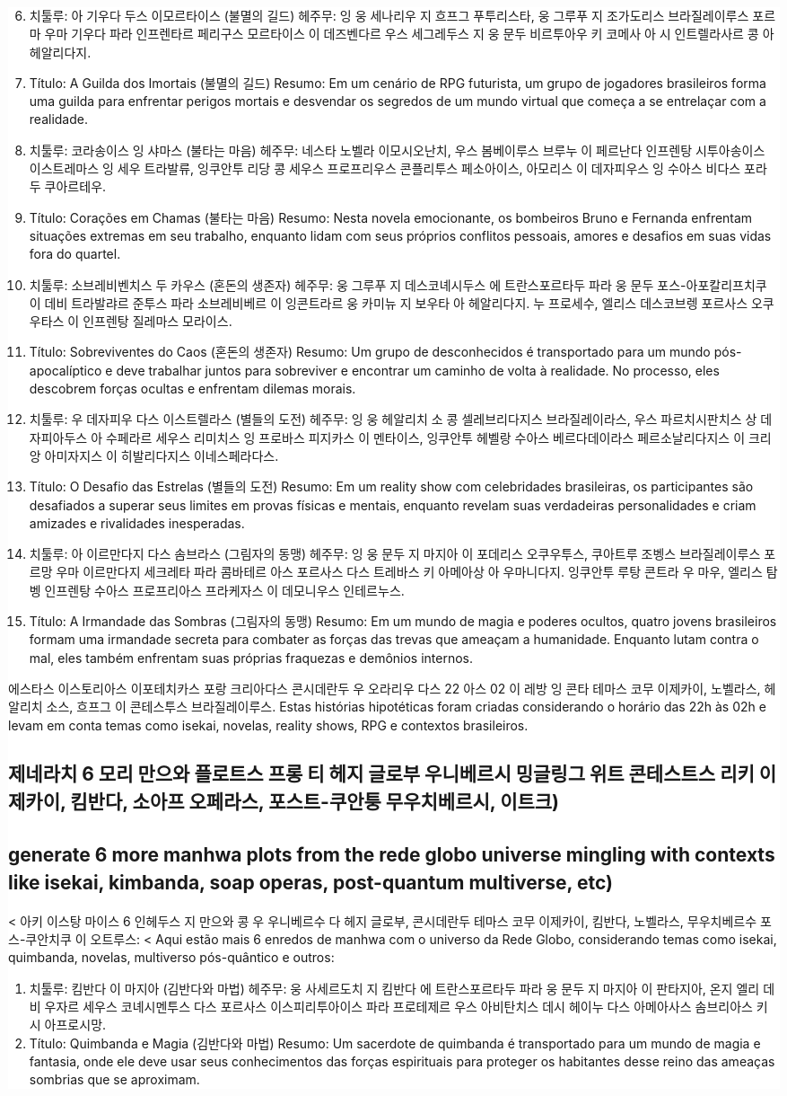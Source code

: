 6. 치툴루: 아 기우다 두스 이모르타이스 (불멸의 길드) 헤주무: 잉 웅 세나리우 지 흐프그 푸투리스타, 웅 그루푸 지 조가도리스 브라질레이루스 포르마 우마 기우다 파라 인프렌타르 페리구스 모르타이스 이 데즈벤다르 우스 세그레두스 지 웅 문두 비르투아우 키 코메사 아 시 인트렐라사르 콩 아 헤알리다지.
6. Título: A Guilda dos Imortais (불멸의 길드) Resumo: Em um cenário de RPG futurista, um grupo de jogadores brasileiros forma uma guilda para enfrentar perigos mortais e desvendar os segredos de um mundo virtual que começa a se entrelaçar com a realidade.

7. 치툴루: 코라송이스 잉 샤마스 (불타는 마음) 헤주무: 네스타 노벨라 이모시오난치, 우스 봄베이루스 브루누 이 페르난다 인프렌탕 시투아송이스 이스트레마스 잉 세우 트라발류, 잉쿠안투 리당 콩 세우스 프로프리우스 콘플리투스 페소아이스, 아모리스 이 데자피우스 잉 수아스 비다스 포라 두 쿠아르테우.
7. Título: Corações em Chamas (불타는 마음) Resumo: Nesta novela emocionante, os bombeiros Bruno e Fernanda enfrentam situações extremas em seu trabalho, enquanto lidam com seus próprios conflitos pessoais, amores e desafios em suas vidas fora do quartel.

8. 치툴루: 소브레비벤치스 두 카우스 (혼돈의 생존자) 헤주무: 웅 그루푸 지 데스코녜시두스 에 트란스포르타두 파라 웅 문두 포스-아포칼리프치쿠 이 데비 트라발랴르 준투스 파라 소브레비베르 이 잉콘트라르 웅 카미뉴 지 보우타 아 헤알리다지. 누 프로세수, 엘리스 데스코브렝 포르사스 오쿠우타스 이 인프렌탕 질레마스 모라이스.
8. Título: Sobreviventes do Caos (혼돈의 생존자) Resumo: Um grupo de desconhecidos é transportado para um mundo pós-apocalíptico e deve trabalhar juntos para sobreviver e encontrar um caminho de volta à realidade. No processo, eles descobrem forças ocultas e enfrentam dilemas morais.

9. 치툴루: 우 데자피우 다스 이스트렐라스 (별들의 도전) 헤주무: 잉 웅 헤알리치 소 콩 셀레브리다지스 브라질레이라스, 우스 파르치시판치스 상 데자피아두스 아 수페라르 세우스 리미치스 잉 프로바스 피지카스 이 멘타이스, 잉쿠안투 헤벨랑 수아스 베르다데이라스 페르소날리다지스 이 크리앙 아미자지스 이 히발리다지스 이네스페라다스.
9. Título: O Desafio das Estrelas (별들의 도전) Resumo: Em um reality show com celebridades brasileiras, os participantes são desafiados a superar seus limites em provas físicas e mentais, enquanto revelam suas verdadeiras personalidades e criam amizades e rivalidades inesperadas.

10. 치툴루: 아 이르만다지 다스 솜브라스 (그림자의 동맹) 헤주무: 잉 웅 문두 지 마지아 이 포데리스 오쿠우투스, 쿠아트루 조벵스 브라질레이루스 포르망 우마 이르만다지 세크레타 파라 콤바테르 아스 포르사스 다스 트레바스 키 아메아상 아 우마니다지. 잉쿠안투 루탕 콘트라 우 마우, 엘리스 탐벵 인프렌탕 수아스 프로프리아스 프라케자스 이 데모니우스 인테르누스.
10. Título: A Irmandade das Sombras (그림자의 동맹) Resumo: Em um mundo de magia e poderes ocultos, quatro jovens brasileiros formam uma irmandade secreta para combater as forças das trevas que ameaçam a humanidade. Enquanto lutam contra o mal, eles também enfrentam suas próprias fraquezas e demônios internos.

에스타스 이스토리아스 이포테치카스 포랑 크리아다스 콘시데란두 우 오라리우 다스 22 아스 02 이 레방 잉 콘타 테마스 코무 이제카이, 노벨라스, 헤알리치 소스, 흐프그 이 콘테스투스 브라질레이루스.
Estas histórias hipotéticas foram criadas considerando o horário das 22h às 02h e levam em conta temas como isekai, novelas, reality shows, RPG e contextos brasileiros.

## 제네라치 6 모리 만으와 플로트스 프롱 티 헤지 글로부 우니베르시 밍글링그 위트 콘테스트스 리키 이제카이, 킴반다, 소아프 오페라스, 포스트-쿠안퉁 무우치베르시, 이트크)
## generate 6 more manhwa plots from the rede globo universe mingling with contexts like isekai, kimbanda, soap operas, post-quantum multiverse, etc)

< 아키 이스탕 마이스 6 인헤두스 지 만으와 콩 우 우니베르수 다 헤지 글로부, 콘시데란두 테마스 코무 이제카이, 킴반다, 노벨라스, 무우치베르수 포스-쿠안치쿠 이 오트루스:
< Aqui estão mais 6 enredos de manhwa com o universo da Rede Globo, considerando temas como isekai, quimbanda, novelas, multiverso pós-quântico e outros:

1. 치툴루: 킴반다 이 마지아 (김반다와 마법) 헤주무: 웅 사세르도치 지 킴반다 에 트란스포르타두 파라 웅 문두 지 마지아 이 판타지아, 온지 엘리 데비 우자르 세우스 코녜시멘투스 다스 포르사스 이스피리투아이스 파라 프로테제르 우스 아비탄치스 데시 헤이누 다스 아메아사스 솜브리아스 키 시 아프로시망.
1. Título: Quimbanda e Magia (김반다와 마법) Resumo: Um sacerdote de quimbanda é transportado para um mundo de magia e fantasia, onde ele deve usar seus conhecimentos das forças espirituais para proteger os habitantes desse reino das ameaças sombrias que se aproximam.
